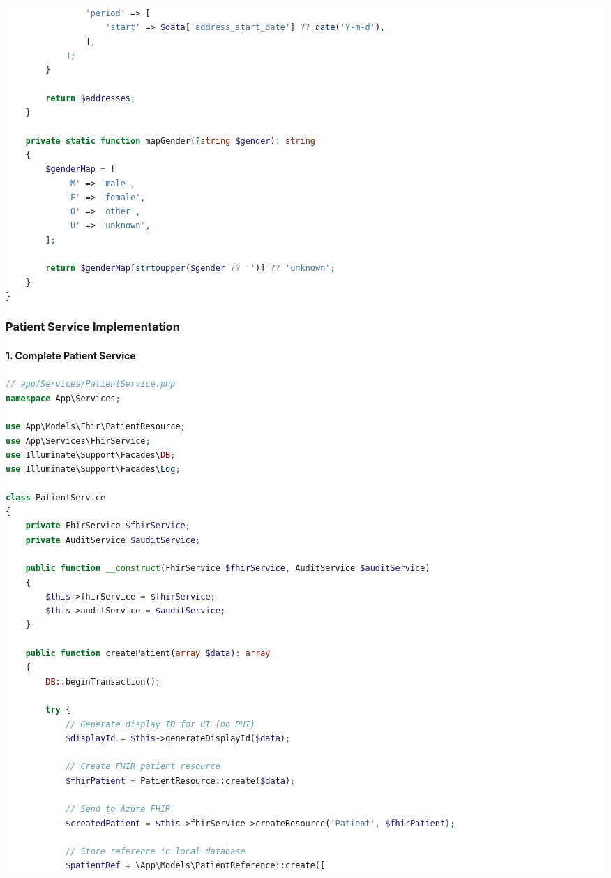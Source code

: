 ```php
                'period' => [
                    'start' => $data['address_start_date'] ?? date('Y-m-d'),
                ],
            ];
        }
        
        return $addresses;
    }
    
    private static function mapGender(?string $gender): string
    {
        $genderMap = [
            'M' => 'male',
            'F' => 'female',
            'O' => 'other',
            'U' => 'unknown',
        ];
        
        return $genderMap[strtoupper($gender ?? '')] ?? 'unknown';
    }
}
```

### Patient Service Implementation

#### 1. **Complete Patient Service**

```php
// app/Services/PatientService.php
namespace App\Services;

use App\Models\Fhir\PatientResource;
use App\Services\FhirService;
use Illuminate\Support\Facades\DB;
use Illuminate\Support\Facades\Log;

class PatientService
{
    private FhirService $fhirService;
    private AuditService $auditService;
    
    public function __construct(FhirService $fhirService, AuditService $auditService)
    {
        $this->fhirService = $fhirService;
        $this->auditService = $auditService;
    }
    
    public function createPatient(array $data): array
    {
        DB::beginTransaction();
        
        try {
            // Generate display ID for UI (no PHI)
            $displayId = $this->generateDisplayId($data);
            
            // Create FHIR patient resource
            $fhirPatient = PatientResource::create($data);
            
            // Send to Azure FHIR
            $createdPatient = $this->fhirService->createResource('Patient', $fhirPatient);
            
            // Store reference in local database
            $patientRef = \App\Models\PatientReference::create([
```